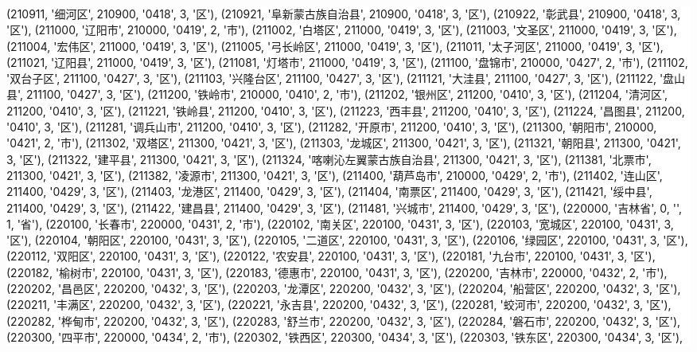 (210911, '细河区', 210900, '0418', 3, '区'),
(210921, '阜新蒙古族自治县', 210900, '0418', 3, '区'),
(210922, '彰武县', 210900, '0418', 3, '区'),
(211000, '辽阳市', 210000, '0419', 2, '市'),
(211002, '白塔区', 211000, '0419', 3, '区'),
(211003, '文圣区', 211000, '0419', 3, '区'),
(211004, '宏伟区', 211000, '0419', 3, '区'),
(211005, '弓长岭区', 211000, '0419', 3, '区'),
(211011, '太子河区', 211000, '0419', 3, '区'),
(211021, '辽阳县', 211000, '0419', 3, '区'),
(211081, '灯塔市', 211000, '0419', 3, '区'),
(211100, '盘锦市', 210000, '0427', 2, '市'),
(211102, '双台子区', 211100, '0427', 3, '区'),
(211103, '兴隆台区', 211100, '0427', 3, '区'),
(211121, '大洼县', 211100, '0427', 3, '区'),
(211122, '盘山县', 211100, '0427', 3, '区'),
(211200, '铁岭市', 210000, '0410', 2, '市'),
(211202, '银州区', 211200, '0410', 3, '区'),
(211204, '清河区', 211200, '0410', 3, '区'),
(211221, '铁岭县', 211200, '0410', 3, '区'),
(211223, '西丰县', 211200, '0410', 3, '区'),
(211224, '昌图县', 211200, '0410', 3, '区'),
(211281, '调兵山市', 211200, '0410', 3, '区'),
(211282, '开原市', 211200, '0410', 3, '区'),
(211300, '朝阳市', 210000, '0421', 2, '市'),
(211302, '双塔区', 211300, '0421', 3, '区'),
(211303, '龙城区', 211300, '0421', 3, '区'),
(211321, '朝阳县', 211300, '0421', 3, '区'),
(211322, '建平县', 211300, '0421', 3, '区'),
(211324, '喀喇沁左翼蒙古族自治县', 211300, '0421', 3, '区'),
(211381, '北票市', 211300, '0421', 3, '区'),
(211382, '凌源市', 211300, '0421', 3, '区'),
(211400, '葫芦岛市', 210000, '0429', 2, '市'),
(211402, '连山区', 211400, '0429', 3, '区'),
(211403, '龙港区', 211400, '0429', 3, '区'),
(211404, '南票区', 211400, '0429', 3, '区'),
(211421, '绥中县', 211400, '0429', 3, '区'),
(211422, '建昌县', 211400, '0429', 3, '区'),
(211481, '兴城市', 211400, '0429', 3, '区'),
(220000, '吉林省', 0, '', 1, '省'),
(220100, '长春市', 220000, '0431', 2, '市'),
(220102, '南关区', 220100, '0431', 3, '区'),
(220103, '宽城区', 220100, '0431', 3, '区'),
(220104, '朝阳区', 220100, '0431', 3, '区'),
(220105, '二道区', 220100, '0431', 3, '区'),
(220106, '绿园区', 220100, '0431', 3, '区'),
(220112, '双阳区', 220100, '0431', 3, '区'),
(220122, '农安县', 220100, '0431', 3, '区'),
(220181, '九台市', 220100, '0431', 3, '区'),
(220182, '榆树市', 220100, '0431', 3, '区'),
(220183, '德惠市', 220100, '0431', 3, '区'),
(220200, '吉林市', 220000, '0432', 2, '市'),
(220202, '昌邑区', 220200, '0432', 3, '区'),
(220203, '龙潭区', 220200, '0432', 3, '区'),
(220204, '船营区', 220200, '0432', 3, '区'),
(220211, '丰满区', 220200, '0432', 3, '区'),
(220221, '永吉县', 220200, '0432', 3, '区'),
(220281, '蛟河市', 220200, '0432', 3, '区'),
(220282, '桦甸市', 220200, '0432', 3, '区'),
(220283, '舒兰市', 220200, '0432', 3, '区'),
(220284, '磐石市', 220200, '0432', 3, '区'),
(220300, '四平市', 220000, '0434', 2, '市'),
(220302, '铁西区', 220300, '0434', 3, '区'),
(220303, '铁东区', 220300, '0434', 3, '区'),